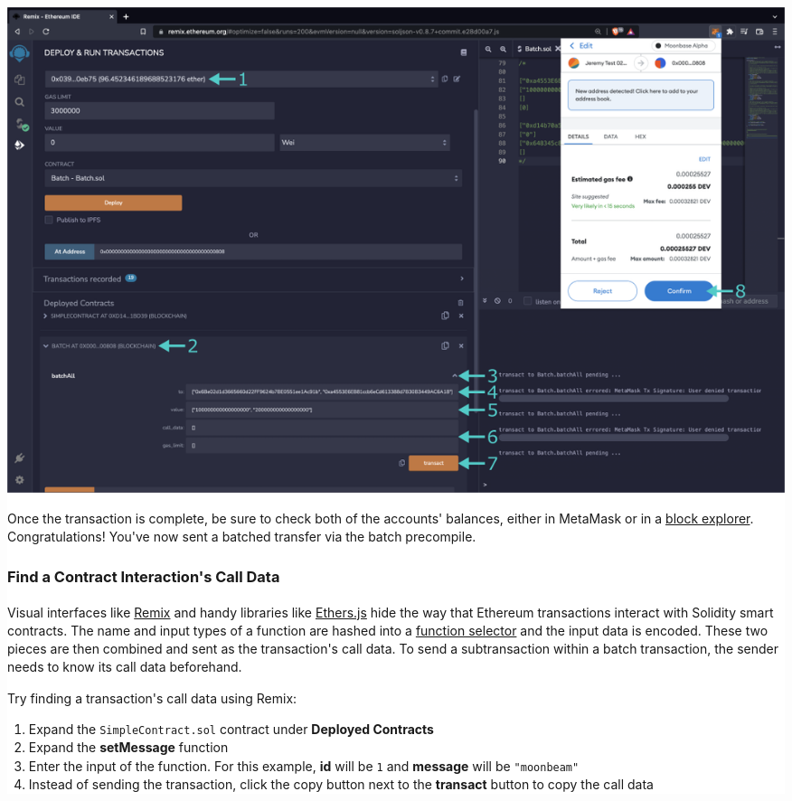 ![img/batch-4.png](img/batch-4.png)

Once the transaction is complete, be sure to check both of the accounts' balances, either in MetaMask or in a [block explorer](https://docs.moonbeam.network/builders/get-started/explorers/). Congratulations! You've now sent a batched transfer via the batch precompile.

### Find a Contract Interaction's Call Data

Visual interfaces like [Remix](https://docs.moonbeam.network/builders/build/eth-api/dev-env/remix) and handy libraries like [Ethers.js](https://docs.moonbeam.network/builders/build/eth-api/libraries/ethersjs) hide the way that Ethereum transactions interact with Solidity smart contracts. The name and input types of a function are hashed into a [function selector](https://docs.soliditylang.org/en/latest/abi-spec.html#function-selector-and-argument-encoding) and the input data is encoded. These two pieces are then combined and sent as the transaction's call data. To send a subtransaction within a batch transaction, the sender needs to know its call data beforehand.

Try finding a transaction's call data using Remix:

1. Expand the `SimpleContract.sol` contract under **Deployed Contracts**
2. Expand the **setMessage** function
3. Enter the input of the function. For this example, **id** will be `1` and **message** will be `"moonbeam"`
4. Instead of sending the transaction, click the copy button next to the **transact** button to copy the call data

